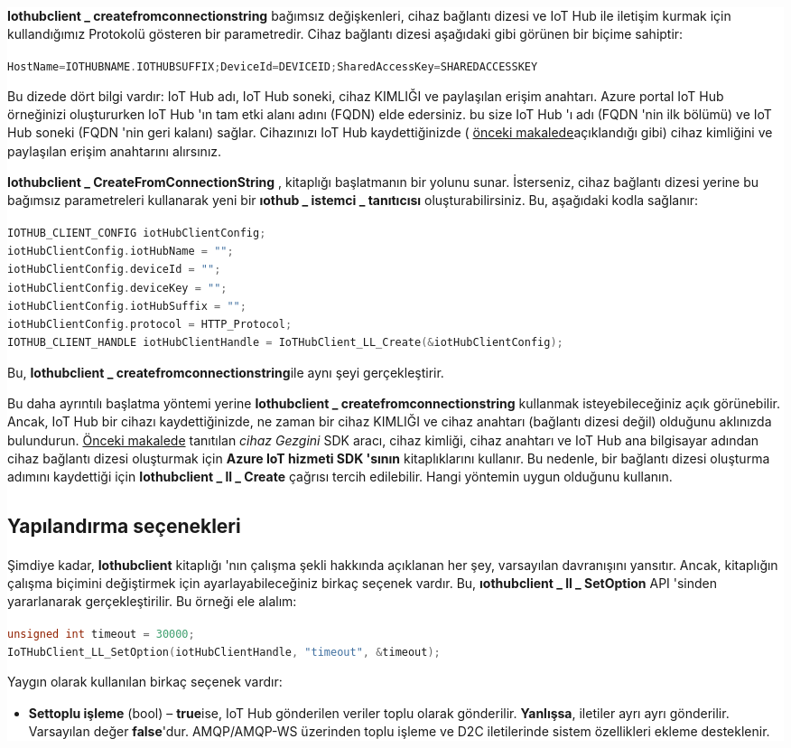**Iothubclient \_ createfromconnectionstring** bağımsız değişkenleri, cihaz bağlantı dizesi ve IoT Hub ile iletişim kurmak için kullandığımız Protokolü gösteren bir parametredir. Cihaz bağlantı dizesi aşağıdaki gibi görünen bir biçime sahiptir:

```C
HostName=IOTHUBNAME.IOTHUBSUFFIX;DeviceId=DEVICEID;SharedAccessKey=SHAREDACCESSKEY
```

Bu dizede dört bilgi vardır: IoT Hub adı, IoT Hub soneki, cihaz KIMLIĞI ve paylaşılan erişim anahtarı. Azure portal IoT Hub örneğinizi oluştururken IoT Hub 'ın tam etki alanı adını (FQDN) elde edersiniz. bu size IoT Hub 'ı adı (FQDN 'nin ilk bölümü) ve IoT Hub soneki (FQDN 'nin geri kalanı) sağlar. Cihazınızı IoT Hub kaydettiğinizde ( [önceki makalede](iot-hub-device-sdk-c-intro.md)açıklandığı gibi) cihaz kimliğini ve paylaşılan erişim anahtarını alırsınız.

**Iothubclient \_ CreateFromConnectionString** , kitaplığı başlatmanın bir yolunu sunar. İsterseniz, cihaz bağlantı dizesi yerine bu bağımsız parametreleri kullanarak yeni bir **ıothub \_ istemci \_ tanıtıcısı** oluşturabilirsiniz. Bu, aşağıdaki kodla sağlanır:

```C
IOTHUB_CLIENT_CONFIG iotHubClientConfig;
iotHubClientConfig.iotHubName = "";
iotHubClientConfig.deviceId = "";
iotHubClientConfig.deviceKey = "";
iotHubClientConfig.iotHubSuffix = "";
iotHubClientConfig.protocol = HTTP_Protocol;
IOTHUB_CLIENT_HANDLE iotHubClientHandle = IoTHubClient_LL_Create(&iotHubClientConfig);
```

Bu, **Iothubclient \_ createfromconnectionstring**ile aynı şeyi gerçekleştirir.

Bu daha ayrıntılı başlatma yöntemi yerine **Iothubclient \_ createfromconnectionstring** kullanmak isteyebileceğiniz açık görünebilir. Ancak, IoT Hub bir cihazı kaydettiğinizde, ne zaman bir cihaz KIMLIĞI ve cihaz anahtarı (bağlantı dizesi değil) olduğunu aklınızda bulundurun. [Önceki makalede](iot-hub-device-sdk-c-intro.md) tanıtılan *cihaz Gezgini* SDK aracı, cihaz kimliği, cihaz anahtarı ve IoT Hub ana bilgisayar adından cihaz bağlantı dizesi oluşturmak için **Azure IoT hizmeti SDK 'sının** kitaplıklarını kullanır. Bu nedenle, bir bağlantı dizesi oluşturma adımını kaydettiği için **Iothubclient \_ ll \_ Create** çağrısı tercih edilebilir. Hangi yöntemin uygun olduğunu kullanın.

## <a name="configuration-options"></a>Yapılandırma seçenekleri

Şimdiye kadar, **Iothubclient** kitaplığı 'nın çalışma şekli hakkında açıklanan her şey, varsayılan davranışını yansıtır. Ancak, kitaplığın çalışma biçimini değiştirmek için ayarlayabileceğiniz birkaç seçenek vardır. Bu, **ıothubclient \_ ll \_ SetOption** API 'sinden yararlanarak gerçekleştirilir. Bu örneği ele alalım:

```C
unsigned int timeout = 30000;
IoTHubClient_LL_SetOption(iotHubClientHandle, "timeout", &timeout);
```

Yaygın olarak kullanılan birkaç seçenek vardır:

* **Settoplu işleme** (bool) – **true**ise, IoT Hub gönderilen veriler toplu olarak gönderilir. **Yanlışsa**, iletiler ayrı ayrı gönderilir. Varsayılan değer **false**'dur. AMQP/AMQP-WS üzerinden toplu işleme ve D2C iletilerinde sistem özellikleri ekleme desteklenir.
